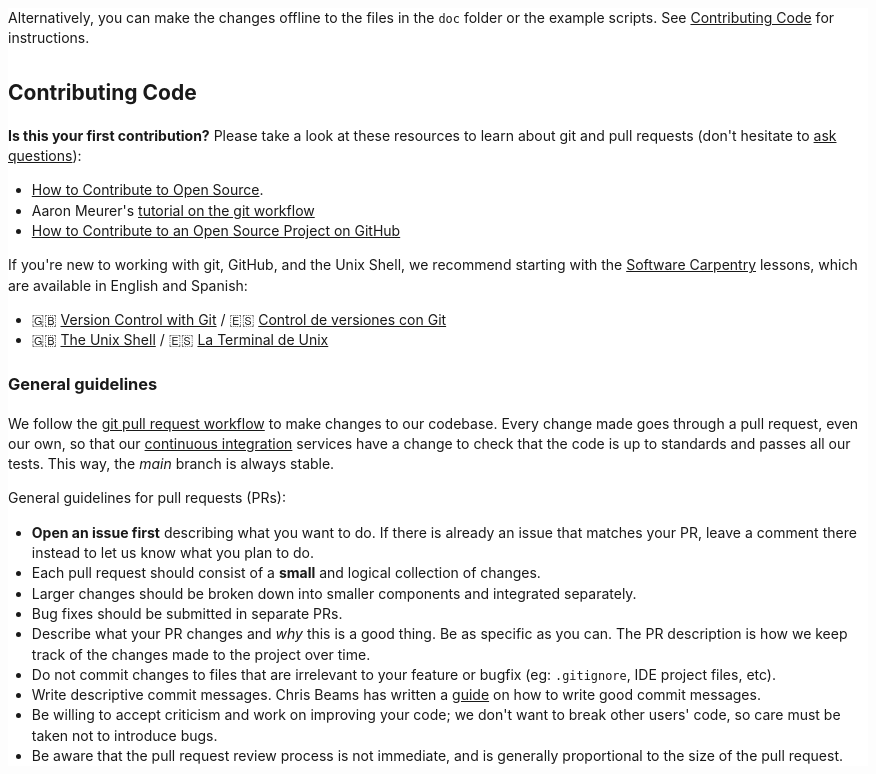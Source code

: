 Alternatively, you can make the changes offline to the files in the `doc`
folder or the example scripts. See [Contributing Code](#contributing-code) for
instructions.


## Contributing Code

**Is this your first contribution?**
Please take a look at these resources to learn about git and pull requests (don't
hesitate to [ask questions](#how-can-i-talk-to-you)):

* [How to Contribute to Open Source](https://opensource.guide/how-to-contribute/).
* Aaron Meurer's [tutorial on the git workflow](http://www.asmeurer.com/git-workflow/)
* [How to Contribute to an Open Source Project on GitHub](https://egghead.io/courses/how-to-contribute-to-an-open-source-project-on-github)

If you're new to working with git, GitHub, and the Unix Shell, we recommend
starting with the [Software Carpentry](https://software-carpentry.org/)
lessons, which are available in English and Spanish:

* :gb: [Version Control with Git](http://swcarpentry.github.io/git-novice/) / :es: [Control de
versiones con Git](https://swcarpentry.github.io/git-novice-es/)
* :gb: [The Unix Shell](http://swcarpentry.github.io/shell-novice/) / :es:
[La Terminal de Unix](https://swcarpentry.github.io/shell-novice-es/)

### General guidelines

We follow the [git pull request
workflow](http://www.asmeurer.com/git-workflow/) to make changes to our
codebase.
Every change made goes through a pull request, even our own, so that our
[continuous integration](https://en.wikipedia.org/wiki/Continuous_integration)
services have a change to check that the code is up to standards and passes all
our tests.
This way, the *main* branch is always stable.

General guidelines for pull requests (PRs):

* **Open an issue first** describing what you want to do. If there is already
  an issue that matches your PR, leave a comment there instead to let us know
  what you plan to do.
* Each pull request should consist of a **small** and logical collection of
  changes.
* Larger changes should be broken down into smaller components and integrated
  separately.
* Bug fixes should be submitted in separate PRs.
* Describe what your PR changes and *why* this is a good thing. Be as specific
  as you can. The PR description is how we keep track of the changes made to
  the project over time.
* Do not commit changes to files that are irrelevant to your feature or bugfix
  (eg: `.gitignore`, IDE project files, etc).
* Write descriptive commit messages. Chris Beams has written a
  [guide](https://chris.beams.io/posts/git-commit/) on how to write good commit
  messages.
* Be willing to accept criticism and work on improving your code; we don't want
  to break other users' code, so care must be taken not to introduce bugs.
* Be aware that the pull request review process is not immediate, and is
  generally proportional to the size of the pull request.
